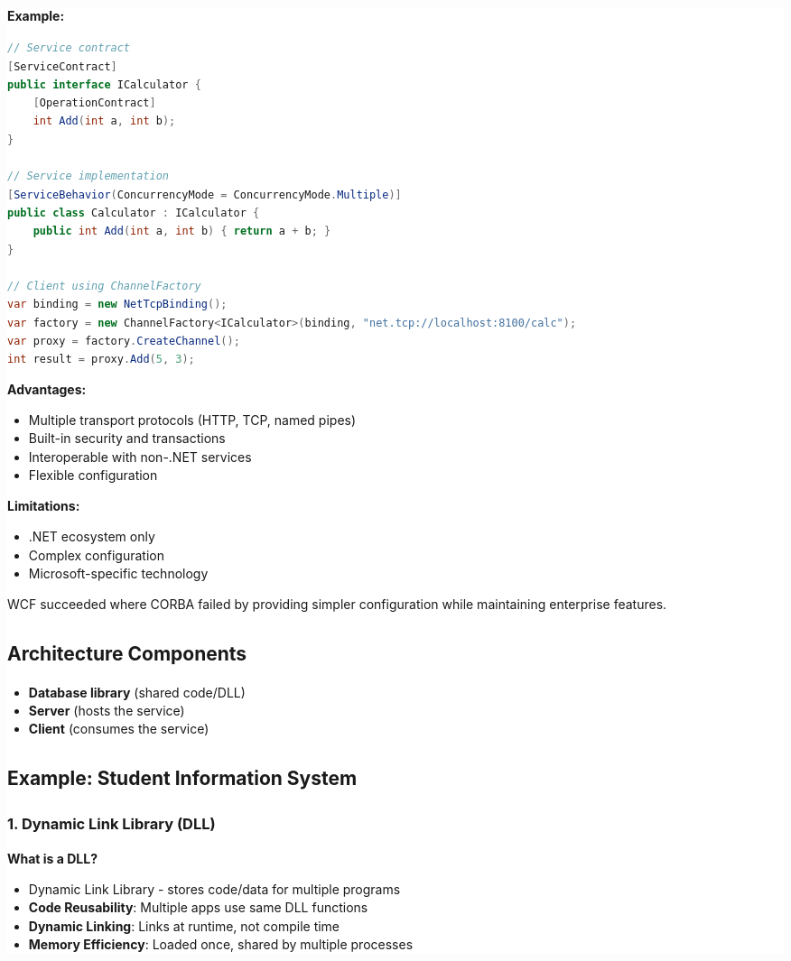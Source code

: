 **Example:**

```csharp
// Service contract
[ServiceContract]
public interface ICalculator {
    [OperationContract]
    int Add(int a, int b);
}

// Service implementation
[ServiceBehavior(ConcurrencyMode = ConcurrencyMode.Multiple)]
public class Calculator : ICalculator {
    public int Add(int a, int b) { return a + b; }
}

// Client using ChannelFactory
var binding = new NetTcpBinding();
var factory = new ChannelFactory<ICalculator>(binding, "net.tcp://localhost:8100/calc");
var proxy = factory.CreateChannel();
int result = proxy.Add(5, 3);
```

**Advantages:**

- Multiple transport protocols (HTTP, TCP, named pipes)
- Built-in security and transactions
- Interoperable with non-.NET services
- Flexible configuration

**Limitations:**

- .NET ecosystem only
- Complex configuration
- Microsoft-specific technology

WCF succeeded where CORBA failed by providing simpler configuration while maintaining enterprise features.
## Architecture Components

- **Database library** (shared code/DLL)
- **Server** (hosts the service)
- **Client** (consumes the service)

## Example: Student Information System

### 1. Dynamic Link Library (DLL)

**What is a DLL?**

- Dynamic Link Library - stores code/data for multiple programs
- **Code Reusability**: Multiple apps use same DLL functions
- **Dynamic Linking**: Links at runtime, not compile time
- **Memory Efficiency**: Loaded once, shared by multiple processes
